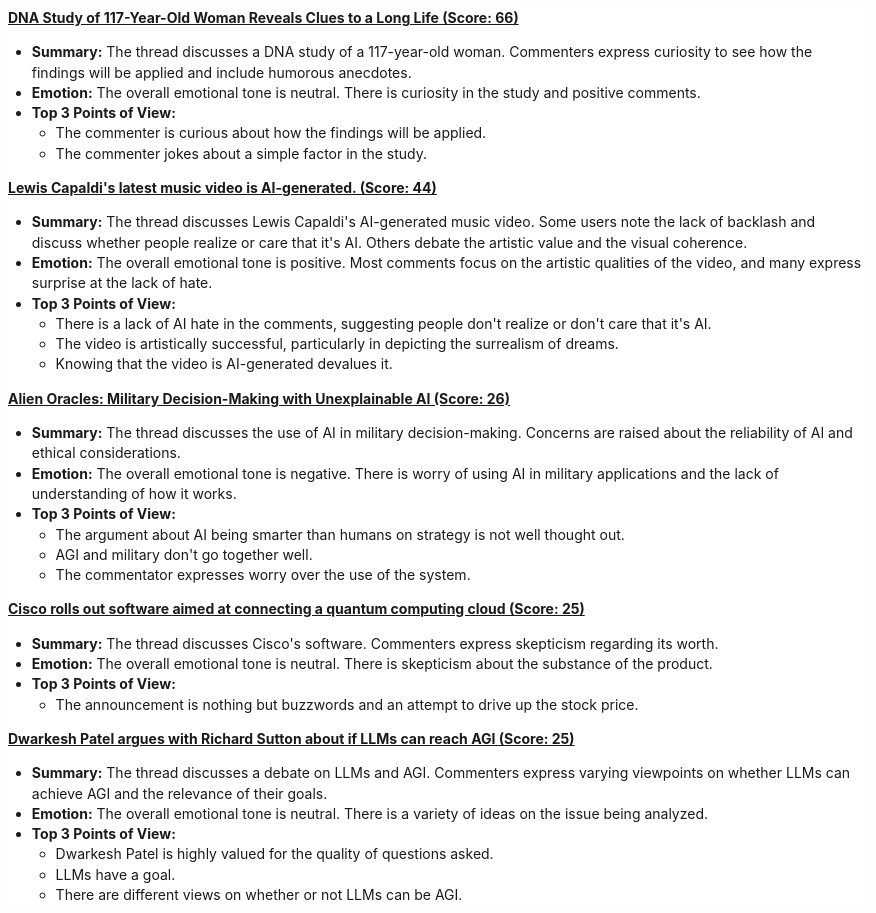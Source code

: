 **[DNA Study of 117-Year-Old Woman Reveals Clues to a Long Life (Score: 66)](https://www.sciencealert.com/dna-study-of-117-year-old-woman-reveals-clues-to-a-long-life)**
*   **Summary:**  The thread discusses a DNA study of a 117-year-old woman. Commenters express curiosity to see how the findings will be applied and include humorous anecdotes.
*   **Emotion:** The overall emotional tone is neutral. There is curiosity in the study and positive comments.
*   **Top 3 Points of View:**
    *   The commenter is curious about how the findings will be applied.
    *   The commenter jokes about a simple factor in the study.

**[Lewis Capaldi's latest music video is AI-generated. (Score: 44)](https://www.youtube.com/watch?v=aVUuXuzd7nY)**
*   **Summary:**  The thread discusses Lewis Capaldi's AI-generated music video. Some users note the lack of backlash and discuss whether people realize or care that it's AI. Others debate the artistic value and the visual coherence.
*   **Emotion:** The overall emotional tone is positive. Most comments focus on the artistic qualities of the video, and many express surprise at the lack of hate.
*   **Top 3 Points of View:**
    *   There is a lack of AI hate in the comments, suggesting people don't realize or don't care that it's AI.
    *   The video is artistically successful, particularly in depicting the surrealism of dreams.
    *   Knowing that the video is AI-generated devalues it.

**[Alien Oracles: Military Decision-Making with Unexplainable AI (Score: 26)](https://www.reddit.com/r/singularity/comments/1nr2kyi/alien_oracles_military_decisionmaking_with/)**
*   **Summary:**  The thread discusses the use of AI in military decision-making. Concerns are raised about the reliability of AI and ethical considerations.
*   **Emotion:** The overall emotional tone is negative. There is worry of using AI in military applications and the lack of understanding of how it works.
*   **Top 3 Points of View:**
    *   The argument about AI being smarter than humans on strategy is not well thought out.
    *   AGI and military don't go together well.
    *   The commentator expresses worry over the use of the system.

**[Cisco rolls out software aimed at connecting a quantum computing cloud (Score: 25)](https://www.reuters.com/business/media-telecom/cisco-rolls-out-software-aimed-connecting-quantum-computing-cloud-2025-09-25/)**
*   **Summary:**  The thread discusses Cisco's software. Commenters express skepticism regarding its worth.
*   **Emotion:** The overall emotional tone is neutral. There is skepticism about the substance of the product.
*   **Top 3 Points of View:**
    *   The announcement is nothing but buzzwords and an attempt to drive up the stock price.

**[Dwarkesh Patel argues with Richard Sutton about if LLMs can reach AGI (Score: 25)](https://www.youtube.com/watch?v=21EYKqUsPfg)**
*   **Summary:**  The thread discusses a debate on LLMs and AGI. Commenters express varying viewpoints on whether LLMs can achieve AGI and the relevance of their goals.
*   **Emotion:** The overall emotional tone is neutral. There is a variety of ideas on the issue being analyzed.
*   **Top 3 Points of View:**
    *   Dwarkesh Patel is highly valued for the quality of questions asked.
    *   LLMs have a goal.
    *   There are different views on whether or not LLMs can be AGI.
